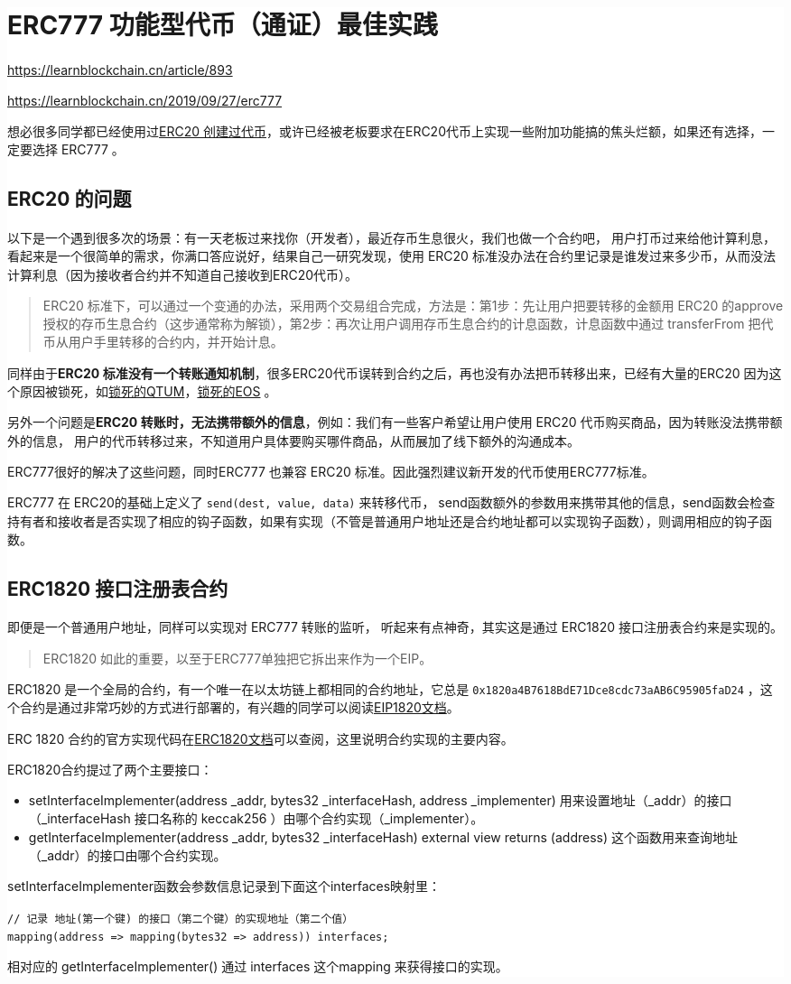 # ERC777 功能型代币（通证）最佳实践

https://learnblockchain.cn/article/893

https://learnblockchain.cn/2019/09/27/erc777

想必很多同学都已经使用过[ERC20 创建过代币](https://learnblockchain.cn/2018/01/12/create_token/)，或许已经被老板要求在ERC20代币上实现一些附加功能搞的焦头烂额，如果还有选择，一定要选择 ERC777 。

## ERC20 的问题

以下是一个遇到很多次的场景：有一天老板过来找你（开发者），最近存币生息很火，我们也做一个合约吧， 用户打币过来给他计算利息， 看起来是一个很简单的需求，你满口答应说好，结果自己一研究发现，使用 ERC20 标准没办法在合约里记录是谁发过来多少币，从而没法计算利息（因为接收者合约并不知道自己接收到ERC20代币）。

> ERC20 标准下，可以通过一个变通的办法，采用两个交易组合完成，方法是：第1步：先让用户把要转移的金额用 ERC20 的approve 授权的存币生息合约（这步通常称为解锁），第2步：再次让用户调用存币生息合约的计息函数，计息函数中通过 transferFrom 把代币从用户手里转移的合约内，并开始计息。

同样由于**ERC20 标准没有一个转账通知机制**，很多ERC20代币误转到合约之后，再也没有办法把币转移出来，已经有大量的ERC20 因为这个原因被锁死，如[锁死的QTUM](https://etherscan.io/address/0x9a642d6b3368ddc662CA244bAdf32cDA716005BC)，[锁死的EOS](https://etherscan.io/address/0x86fa049857e0209aa7d9e616f7eb3b3b78ecfdb0) 。

另外一个问题是**ERC20 转账时，无法携带额外的信息**，例如：我们有一些客户希望让用户使用 ERC20 代币购买商品，因为转账没法携带额外的信息， 用户的代币转移过来，不知道用户具体要购买哪件商品，从而展加了线下额外的沟通成本。

ERC777很好的解决了这些问题，同时ERC777 也兼容 ERC20 标准。因此强烈建议新开发的代币使用ERC777标准。

ERC777 在 ERC20的基础上定义了 `send(dest, value, data)` 来转移代币， send函数额外的参数用来携带其他的信息，send函数会检查持有者和接收者是否实现了相应的钩子函数，如果有实现（不管是普通用户地址还是合约地址都可以实现钩子函数），则调用相应的钩子函数。

## ERC1820 接口注册表合约

即便是一个普通用户地址，同样可以实现对 ERC777 转账的监听， 听起来有点神奇，其实这是通过 ERC1820 接口注册表合约来是实现的。

> ERC1820 如此的重要，以至于ERC777单独把它拆出来作为一个EIP。

ERC1820 是一个全局的合约，有一个唯一在以太坊链上都相同的合约地址，它总是 `0x1820a4B7618BdE71Dce8cdc73aAB6C95905faD24` ，这个合约是通过非常巧妙的方式进行部署的，有兴趣的同学可以阅读[EIP1820文档](https://learnblockchain.cn/docs/eips/eip-1820.html)。

ERC 1820 合约的官方实现代码在[ERC1820文档](https://learnblockchain.cn/docs/eips/eip-1820.html)可以查阅，这里说明合约实现的主要内容。

ERC1820合约提过了两个主要接口：

- setInterfaceImplementer(address _addr, bytes32 _interfaceHash, address _implementer)
  用来设置地址（_addr）的接口（_interfaceHash 接口名称的 keccak256 ）由哪个合约实现（_implementer）。
- getInterfaceImplementer(address _addr, bytes32 _interfaceHash) external view returns (address)
  这个函数用来查询地址（_addr）的接口由哪个合约实现。

setInterfaceImplementer函数会参数信息记录到下面这个interfaces映射里：

```
// 记录 地址(第一个键) 的接口（第二个键）的实现地址（第二个值）
mapping(address => mapping(bytes32 => address)) interfaces;
```

相对应的 getInterfaceImplementer() 通过 interfaces 这个mapping 来获得接口的实现。
